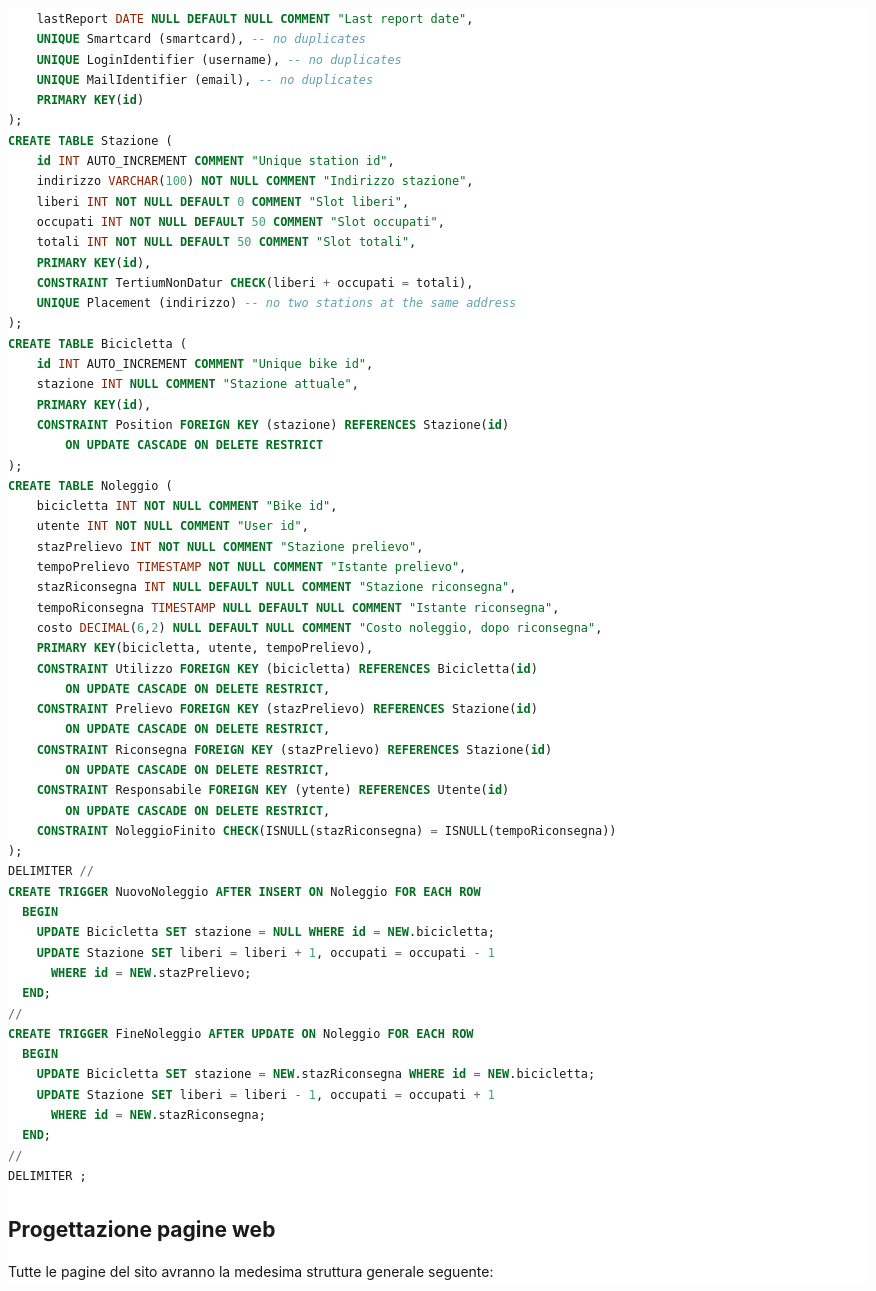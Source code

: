 ````sql
	lastReport DATE NULL DEFAULT NULL COMMENT "Last report date",
	UNIQUE Smartcard (smartcard), -- no duplicates
	UNIQUE LoginIdentifier (username), -- no duplicates
	UNIQUE MailIdentifier (email), -- no duplicates
	PRIMARY KEY(id)
);
CREATE TABLE Stazione (
	id INT AUTO_INCREMENT COMMENT "Unique station id",
	indirizzo VARCHAR(100) NOT NULL COMMENT "Indirizzo stazione",
	liberi INT NOT NULL DEFAULT 0 COMMENT "Slot liberi",
	occupati INT NOT NULL DEFAULT 50 COMMENT "Slot occupati",
	totali INT NOT NULL DEFAULT 50 COMMENT "Slot totali",
	PRIMARY KEY(id),
    CONSTRAINT TertiumNonDatur CHECK(liberi + occupati = totali),
	UNIQUE Placement (indirizzo) -- no two stations at the same address
);
CREATE TABLE Bicicletta (
	id INT AUTO_INCREMENT COMMENT "Unique bike id",
	stazione INT NULL COMMENT "Stazione attuale",
	PRIMARY KEY(id),
	CONSTRAINT Position FOREIGN KEY (stazione) REFERENCES Stazione(id)
		ON UPDATE CASCADE ON DELETE RESTRICT
);
CREATE TABLE Noleggio (
	bicicletta INT NOT NULL COMMENT "Bike id",
	utente INT NOT NULL COMMENT "User id",
	stazPrelievo INT NOT NULL COMMENT "Stazione prelievo",
	tempoPrelievo TIMESTAMP NOT NULL COMMENT "Istante prelievo",
	stazRiconsegna INT NULL DEFAULT NULL COMMENT "Stazione riconsegna",
	tempoRiconsegna TIMESTAMP NULL DEFAULT NULL COMMENT "Istante riconsegna",
    costo DECIMAL(6,2) NULL DEFAULT NULL COMMENT "Costo noleggio, dopo riconsegna",
	PRIMARY KEY(bicicletta, utente, tempoPrelievo),
	CONSTRAINT Utilizzo FOREIGN KEY (bicicletta) REFERENCES Bicicletta(id)
		ON UPDATE CASCADE ON DELETE RESTRICT,
	CONSTRAINT Prelievo FOREIGN KEY (stazPrelievo) REFERENCES Stazione(id)
		ON UPDATE CASCADE ON DELETE RESTRICT,
	CONSTRAINT Riconsegna FOREIGN KEY (stazPrelievo) REFERENCES Stazione(id)
		ON UPDATE CASCADE ON DELETE RESTRICT,
	CONSTRAINT Responsabile FOREIGN KEY (ytente) REFERENCES Utente(id)
		ON UPDATE CASCADE ON DELETE RESTRICT,
	CONSTRAINT NoleggioFinito CHECK(ISNULL(stazRiconsegna) = ISNULL(tempoRiconsegna))
);
DELIMITER //
CREATE TRIGGER NuovoNoleggio AFTER INSERT ON Noleggio FOR EACH ROW
  BEGIN
    UPDATE Bicicletta SET stazione = NULL WHERE id = NEW.bicicletta;
    UPDATE Stazione SET liberi = liberi + 1, occupati = occupati - 1
      WHERE id = NEW.stazPrelievo;
  END;
//
CREATE TRIGGER FineNoleggio AFTER UPDATE ON Noleggio FOR EACH ROW
  BEGIN
    UPDATE Bicicletta SET stazione = NEW.stazRiconsegna WHERE id = NEW.bicicletta;
    UPDATE Stazione SET liberi = liberi - 1, occupati = occupati + 1
      WHERE id = NEW.stazRiconsegna;
  END;
//
DELIMITER ;
````
## Progettazione pagine web
Tutte le pagine del sito avranno la medesima struttura generale seguente:
